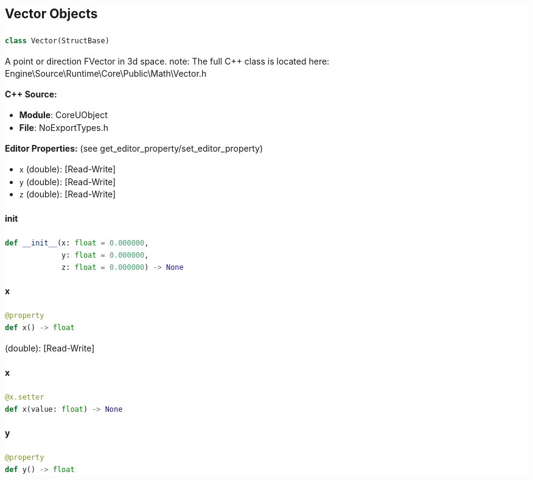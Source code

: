 ## Vector Objects

```python
class Vector(StructBase)
```

A point or direction FVector in 3d space.
note: The full C++ class is located here: Engine\Source\Runtime\Core\Public\Math\Vector.h

**C++ Source:**

- **Module**: CoreUObject
- **File**: NoExportTypes.h

**Editor Properties:** (see get_editor_property/set_editor_property)

- ``x`` (double):  [Read-Write]
- ``y`` (double):  [Read-Write]
- ``z`` (double):  [Read-Write]

<a id="unreal.Vector.__init__"></a>

#### __init__

```python
def __init__(x: float = 0.000000,
             y: float = 0.000000,
             z: float = 0.000000) -> None
```

<a id="unreal.Vector.x"></a>

#### x

```python
@property
def x() -> float
```

(double):  [Read-Write]

<a id="unreal.Vector.x"></a>

#### x

```python
@x.setter
def x(value: float) -> None
```

<a id="unreal.Vector.y"></a>

#### y

```python
@property
def y() -> float
```
